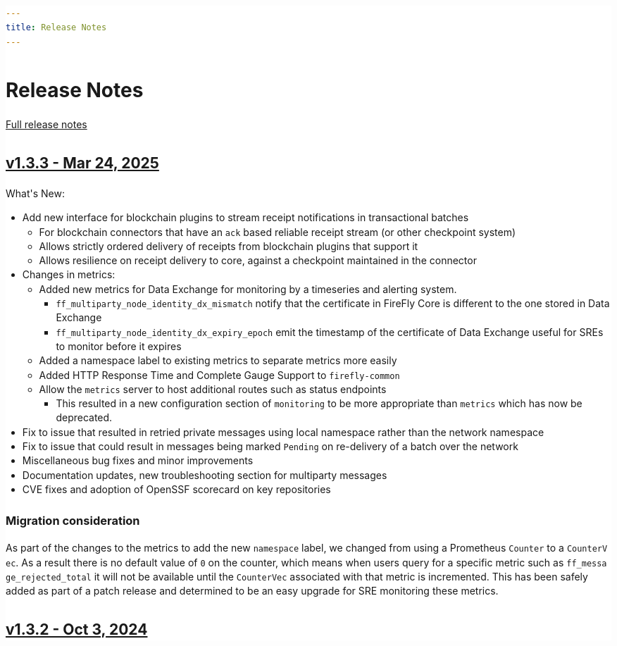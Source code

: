 ```yaml
---
title: Release Notes
---
```


# Release Notes

[Full release notes](https://github.com/hyperledger/firefly/releases)

## [v1.3.3 - Mar 24, 2025](https://github.com/hyperledger/firefly/releases/tag/v1.3.3)

What's New:
- Add new interface for blockchain plugins to stream receipt notifications in transactional batches
    - For blockchain connectors that have an `ack` based reliable receipt stream (or other checkpoint system)
    - Allows strictly ordered delivery of receipts from blockchain plugins that support it
    - Allows resilience on receipt delivery to core, against a checkpoint maintained in the connector
- Changes in metrics:   
    - Added new metrics for Data Exchange for monitoring by a timeseries and alerting system.
        - `ff_multiparty_node_identity_dx_mismatch` notify that the certificate in FireFly Core is different to the one stored in Data Exchange
        - `ff_multiparty_node_identity_dx_expiry_epoch` emit the timestamp of the certificate of Data Exchange useful for SREs to monitor before it expires 
    - Added a namespace label to existing metrics to separate metrics more easily 
    - Added HTTP Response Time and Complete Gauge Support to `firefly-common`
    - Allow the `metrics` server to host additional routes such as status endpoints 
        - This resulted in a new configuration section of `monitoring` to be more appropriate than `metrics` which has now be deprecated. 
- Fix to issue that resulted in retried private messages using local namespace rather than the network namespace
- Fix to issue that could result in messages being marked `Pending` on re-delivery of a batch over the network
- Miscellaneous bug fixes and minor improvements
- Documentation updates, new troubleshooting section for multiparty messages
- CVE fixes and adoption of OpenSSF scorecard on key repositories
    
### Migration consideration

As part of the changes to the metrics to add the new `namespace` label, we changed from using a Prometheus `Counter` to a `CounterVec`. As a result there is no default value of `0` on the counter, which means when users query for a specific metric such as `ff_message_rejected_total` it will not be available until the `CounterVec` associated with that metric is incremented. This has been safely added as part of a patch release and determined to be an easy upgrade for SRE monitoring these metrics. 

## [v1.3.2 - Oct 3, 2024](https://github.com/hyperledger/firefly/releases/tag/v1.3.2)
